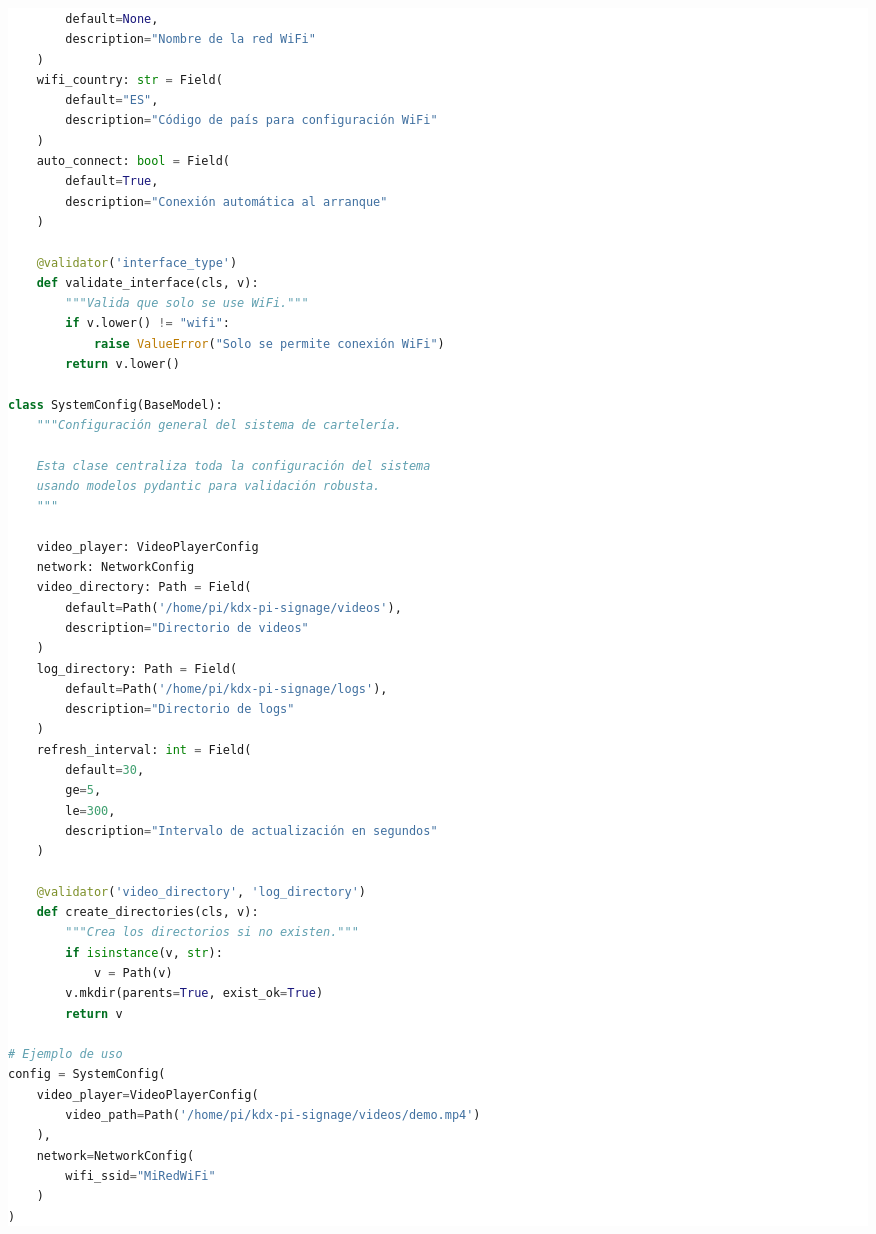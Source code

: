 ```python
        default=None,
        description="Nombre de la red WiFi"
    )
    wifi_country: str = Field(
        default="ES",
        description="Código de país para configuración WiFi"
    )
    auto_connect: bool = Field(
        default=True,
        description="Conexión automática al arranque"
    )
    
    @validator('interface_type')
    def validate_interface(cls, v):
        """Valida que solo se use WiFi."""
        if v.lower() != "wifi":
            raise ValueError("Solo se permite conexión WiFi")
        return v.lower()

class SystemConfig(BaseModel):
    """Configuración general del sistema de cartelería.
    
    Esta clase centraliza toda la configuración del sistema
    usando modelos pydantic para validación robusta.
    """
    
    video_player: VideoPlayerConfig
    network: NetworkConfig
    video_directory: Path = Field(
        default=Path('/home/pi/kdx-pi-signage/videos'),
        description="Directorio de videos"
    )
    log_directory: Path = Field(
        default=Path('/home/pi/kdx-pi-signage/logs'),
        description="Directorio de logs"
    )
    refresh_interval: int = Field(
        default=30,
        ge=5,
        le=300,
        description="Intervalo de actualización en segundos"
    )
    
    @validator('video_directory', 'log_directory')
    def create_directories(cls, v):
        """Crea los directorios si no existen."""
        if isinstance(v, str):
            v = Path(v)
        v.mkdir(parents=True, exist_ok=True)
        return v

# Ejemplo de uso
config = SystemConfig(
    video_player=VideoPlayerConfig(
        video_path=Path('/home/pi/kdx-pi-signage/videos/demo.mp4')
    ),
    network=NetworkConfig(
        wifi_ssid="MiRedWiFi"
    )
)
```
